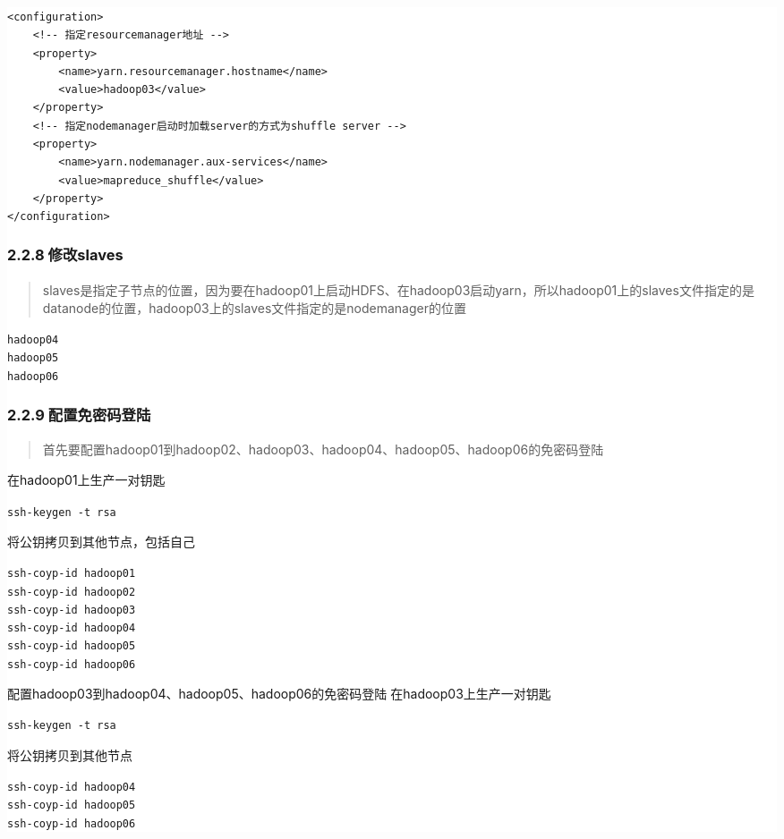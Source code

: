 ```
<configuration>
	<!-- 指定resourcemanager地址 -->
	<property>
		<name>yarn.resourcemanager.hostname</name>
		<value>hadoop03</value>
	</property>
	<!-- 指定nodemanager启动时加载server的方式为shuffle server -->
	<property>
		<name>yarn.nodemanager.aux-services</name>
		<value>mapreduce_shuffle</value>
	</property>
</configuration>
```
			
				
### 2.2.8 修改slaves
> slaves是指定子节点的位置，因为要在hadoop01上启动HDFS、在hadoop03启动yarn，所以hadoop01上的slaves文件指定的是datanode的位置，hadoop03上的slaves文件指定的是nodemanager的位置

```
hadoop04
hadoop05
hadoop06
```

### 2.2.9 配置免密码登陆
> 首先要配置hadoop01到hadoop02、hadoop03、hadoop04、hadoop05、hadoop06的免密码登陆

在hadoop01上生产一对钥匙

```
ssh-keygen -t rsa
```

将公钥拷贝到其他节点，包括自己

```
ssh-coyp-id hadoop01
ssh-coyp-id hadoop02
ssh-coyp-id hadoop03
ssh-coyp-id hadoop04
ssh-coyp-id hadoop05
ssh-coyp-id hadoop06
```
				
配置hadoop03到hadoop04、hadoop05、hadoop06的免密码登陆
在hadoop03上生产一对钥匙

```
ssh-keygen -t rsa
```

将公钥拷贝到其他节点

```
ssh-coyp-id hadoop04
ssh-coyp-id hadoop05
ssh-coyp-id hadoop06
```
